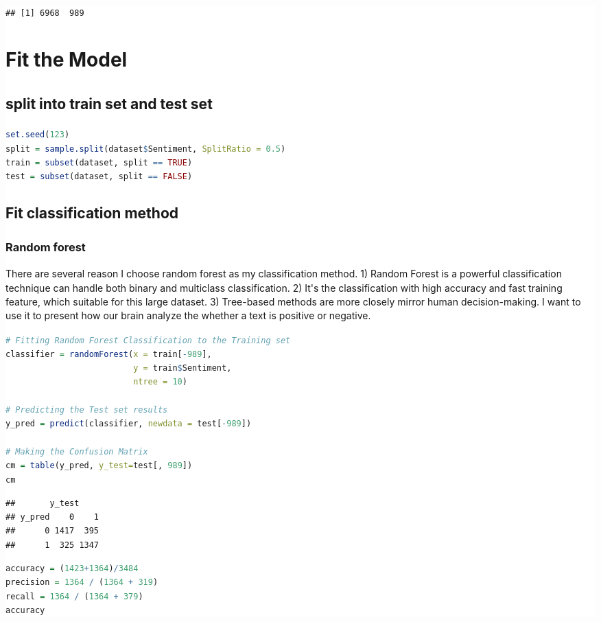     ## [1] 6968  989

Fit the Model
=============

split into train set and test set
---------------------------------

``` r
set.seed(123)
split = sample.split(dataset$Sentiment, SplitRatio = 0.5)
train = subset(dataset, split == TRUE)
test = subset(dataset, split == FALSE)
```

Fit classification method
-------------------------

### Random forest

There are several reason I choose random forest as my classification method. 1) Random Forest is a powerful classification technique can handle both binary and multiclass classification. 2) It's the classification with high accuracy and fast training feature, which suitable for this large dataset. 3) Tree-based methods are more closely mirror human decision-making. I want to use it to present how our brain analyze the whether a text is positive or negative.

``` r
# Fitting Random Forest Classification to the Training set
classifier = randomForest(x = train[-989],
                          y = train$Sentiment,
                          ntree = 10)

# Predicting the Test set results
y_pred = predict(classifier, newdata = test[-989])

# Making the Confusion Matrix
cm = table(y_pred, y_test=test[, 989])
cm
```

    ##       y_test
    ## y_pred    0    1
    ##      0 1417  395
    ##      1  325 1347

``` r
accuracy = (1423+1364)/3484
precision = 1364 / (1364 + 319)
recall = 1364 / (1364 + 379)
accuracy
```
